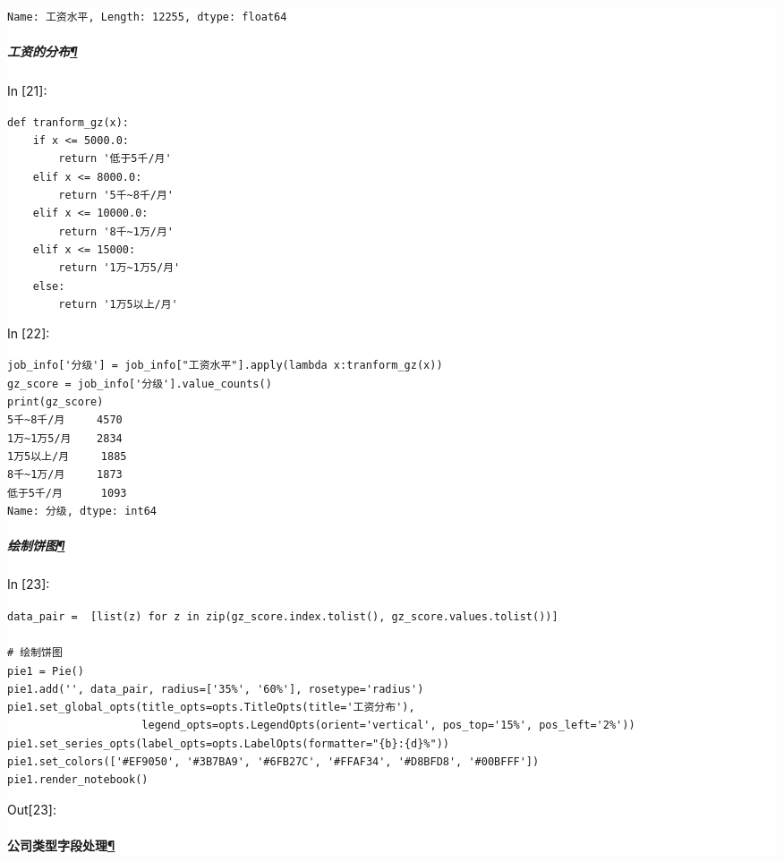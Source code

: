 ```
Name: 工资水平, Length: 12255, dtype: float64
```

##### 工资的分布[¶](#工资的分布)

In [21]:

```
def tranform_gz(x):
    if x <= 5000.0:
        return '低于5千/月'
    elif x <= 8000.0:
        return '5千~8千/月'
    elif x <= 10000.0:
        return '8千~1万/月'
    elif x <= 15000:
        return '1万~1万5/月'
    else:
        return '1万5以上/月'
```

In [22]:

```
job_info['分级'] = job_info["工资水平"].apply(lambda x:tranform_gz(x))
gz_score = job_info['分级'].value_counts()
print(gz_score)
5千~8千/月     4570
1万~1万5/月    2834
1万5以上/月     1885
8千~1万/月     1873
低于5千/月      1093
Name: 分级, dtype: int64
```

##### 绘制饼图[¶](#绘制饼图)

In [23]:

```
data_pair =  [list(z) for z in zip(gz_score.index.tolist(), gz_score.values.tolist())]

# 绘制饼图
pie1 = Pie()
pie1.add('', data_pair, radius=['35%', '60%'], rosetype='radius')
pie1.set_global_opts(title_opts=opts.TitleOpts(title='工资分布'), 
                     legend_opts=opts.LegendOpts(orient='vertical', pos_top='15%', pos_left='2%'))
pie1.set_series_opts(label_opts=opts.LabelOpts(formatter="{b}:{d}%"))
pie1.set_colors(['#EF9050', '#3B7BA9', '#6FB27C', '#FFAF34', '#D8BFD8', '#00BFFF'])
pie1.render_notebook()
```

Out[23]:

#### 公司类型字段处理[¶](#公司类型字段处理)
